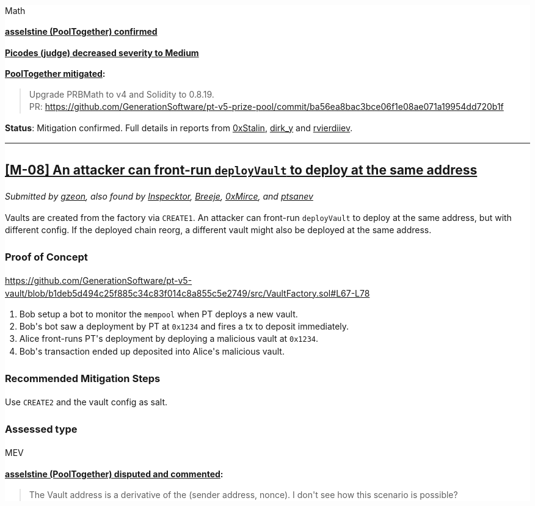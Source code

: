 Math

**[asselstine (PoolTogether) confirmed](https://github.com/code-423n4/2023-07-pooltogether-findings/issues/423#issuecomment-1644733812)**

**[Picodes (judge) decreased severity to Medium](https://github.com/code-423n4/2023-07-pooltogether-findings/issues/423#issuecomment-1666618858)**

**[PoolTogether mitigated](https://github.com/code-423n4/2023-08-pooltogether-mitigation#individual-prs):**
> Upgrade PRBMath to v4 and Solidity to 0.8.19.<br>
> PR: https://github.com/GenerationSoftware/pt-v5-prize-pool/commit/ba56ea8bac3bce06f1e08ae071a19954dd720b1f

**Status**: Mitigation confirmed. Full details in reports from [0xStalin](https://github.com/code-423n4/2023-08-pooltogether-mitigation-findings/issues/84), [dirk\_y](https://github.com/code-423n4/2023-08-pooltogether-mitigation-findings/issues/13) and [rvierdiiev](https://github.com/code-423n4/2023-08-pooltogether-mitigation-findings/issues/47).

***

## [[M-08] An attacker can front-run `deployVault` to deploy at the same address](https://github.com/code-423n4/2023-07-pooltogether-findings/issues/416)
*Submitted by [gzeon](https://github.com/code-423n4/2023-07-pooltogether-findings/issues/416), also found by [Inspecktor](https://github.com/code-423n4/2023-07-pooltogether-findings/issues/350), [Breeje](https://github.com/code-423n4/2023-07-pooltogether-findings/issues/238), [0xMirce](https://github.com/code-423n4/2023-07-pooltogether-findings/issues/191), and [ptsanev](https://github.com/code-423n4/2023-07-pooltogether-findings/issues/69)*

Vaults are created from the factory via `CREATE1`. An attacker can front-run `deployVault` to deploy at the same address, but with different config. If the deployed chain reorg, a different vault might also be deployed at the same address.

### Proof of Concept

<https://github.com/GenerationSoftware/pt-v5-vault/blob/b1deb5d494c25f885c34c83f014c8a855c5e2749/src/VaultFactory.sol#L67-L78>

1.  Bob setup a bot to monitor the `mempool` when PT deploys a new vault.
2.  Bob's bot saw a deployment by PT at `0x1234` and fires a tx to deposit immediately.
3.  Alice front-runs PT's deployment by deploying a malicious vault at `0x1234`.
4.  Bob's transaction ended up deposited into Alice's malicious vault.

### Recommended Mitigation Steps

Use `CREATE2` and the vault config as salt.

### Assessed type

MEV

**[asselstine (PoolTogether) disputed and commented](https://github.com/code-423n4/2023-07-pooltogether-findings/issues/416#issuecomment-1644728305):**
 > The Vault address is a derivative of the (sender address, nonce).  I don't see how this scenario is possible?
